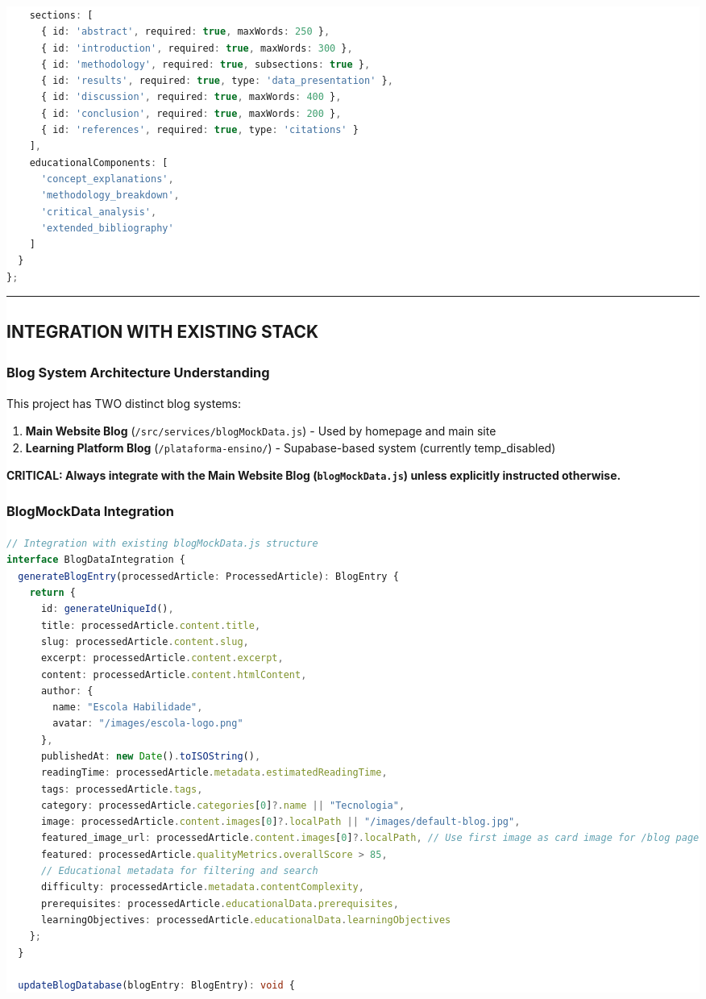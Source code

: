 ```typescript
    sections: [
      { id: 'abstract', required: true, maxWords: 250 },
      { id: 'introduction', required: true, maxWords: 300 },
      { id: 'methodology', required: true, subsections: true },
      { id: 'results', required: true, type: 'data_presentation' },
      { id: 'discussion', required: true, maxWords: 400 },
      { id: 'conclusion', required: true, maxWords: 200 },
      { id: 'references', required: true, type: 'citations' }
    ],
    educationalComponents: [
      'concept_explanations',
      'methodology_breakdown',
      'critical_analysis',
      'extended_bibliography'
    ]
  }
};
```

---

## INTEGRATION WITH EXISTING STACK

### Blog System Architecture Understanding
This project has TWO distinct blog systems:
1. **Main Website Blog** (`/src/services/blogMockData.js`) - Used by homepage and main site
2. **Learning Platform Blog** (`/plataforma-ensino/`) - Supabase-based system (currently temp_disabled)

**CRITICAL: Always integrate with the Main Website Blog (`blogMockData.js`) unless explicitly instructed otherwise.**

### BlogMockData Integration
```typescript
// Integration with existing blogMockData.js structure
interface BlogDataIntegration {
  generateBlogEntry(processedArticle: ProcessedArticle): BlogEntry {
    return {
      id: generateUniqueId(),
      title: processedArticle.content.title,
      slug: processedArticle.content.slug,
      excerpt: processedArticle.content.excerpt,
      content: processedArticle.content.htmlContent,
      author: {
        name: "Escola Habilidade",
        avatar: "/images/escola-logo.png"
      },
      publishedAt: new Date().toISOString(),
      readingTime: processedArticle.metadata.estimatedReadingTime,
      tags: processedArticle.tags,
      category: processedArticle.categories[0]?.name || "Tecnologia",
      image: processedArticle.content.images[0]?.localPath || "/images/default-blog.jpg",
      featured_image_url: processedArticle.content.images[0]?.localPath, // Use first image as card image for /blog page
      featured: processedArticle.qualityMetrics.overallScore > 85,
      // Educational metadata for filtering and search
      difficulty: processedArticle.metadata.contentComplexity,
      prerequisites: processedArticle.educationalData.prerequisites,
      learningObjectives: processedArticle.educationalData.learningObjectives
    };
  }

  updateBlogDatabase(blogEntry: BlogEntry): void {
```
